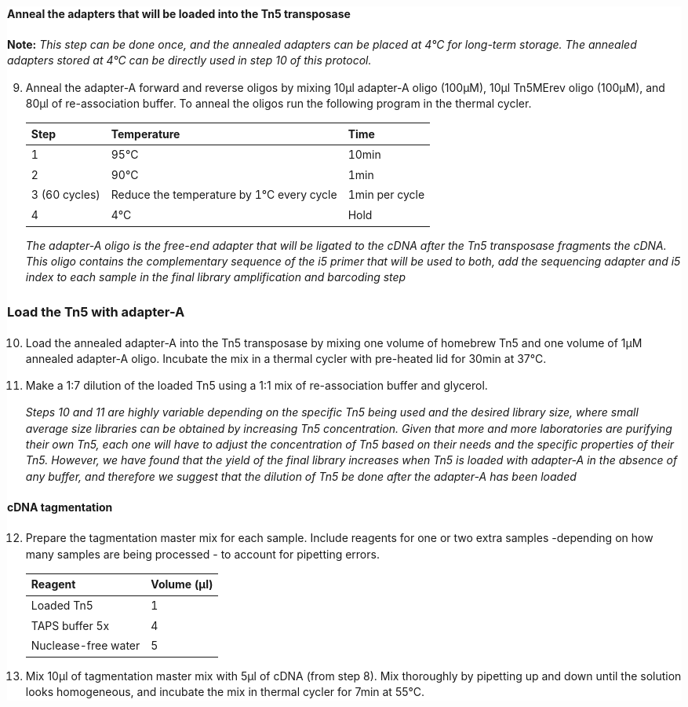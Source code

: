 #### Anneal the adapters that will be loaded into the Tn5 transposase

**Note:** *This step can be done once, and the annealed adapters can be placed at 4°C for long-term storage. The annealed adapters stored at 4°C can be directly used in step 10 of this protocol.* 

9.  Anneal the adapter-A forward and reverse oligos by mixing 10µl adapter-A oligo (100µM), 10µl Tn5MErev oligo (100µM), and 80µl of re-association buffer. To anneal the oligos run the following program in the thermal cycler.

    | Step          | Temperature                               | Time           |
    |---------------|-------------------------------------------|----------------|
    | 1             | 95°C                                      | 10min          |
    | 2             | 90°C                                      | 1min           |
    | 3 (60 cycles) | Reduce the temperature by 1°C every cycle | 1min per cycle |
    | 4             | 4°C                                       | Hold           |

    *The adapter-A oligo is the free-end adapter that will be ligated to the cDNA after the Tn5 transposase fragments the cDNA. This oligo contains the complementary sequence of the i5 primer that will be used to both, add the sequencing adapter and i5 index to each sample in the final library amplification and barcoding step*

### Load the Tn5 with adapter-A

10. Load the annealed adapter-A into the Tn5 transposase by mixing one volume of homebrew Tn5 and one volume of 1µM annealed adapter-A oligo. Incubate the mix in a thermal cycler with pre-heated lid for 30min at 37°C.

11. Make a 1:7 dilution of the loaded Tn5 using a 1:1 mix of re-association buffer and glycerol.

    *Steps 10 and 11 are highly variable depending on the specific Tn5 being used and the desired library size, where small average size libraries can be obtained by increasing Tn5 concentration. Given that more and more laboratories are purifying their own Tn5, each one will have to adjust the concentration of Tn5 based on their needs and the specific properties of their Tn5. However, we have found that the yield of the final library increases when Tn5 is loaded with adapter-A in the absence of any buffer, and therefore we suggest that the dilution of Tn5 be done after the adapter-A has been loaded*

#### cDNA tagmentation

12. Prepare the tagmentation master mix for each sample. Include reagents for one or two extra samples -depending on how many samples are being processed - to account for pipetting errors.

    | Reagent             | Volume (µl) |
    |---------------------|-------------|
    | Loaded Tn5          | 1           |
    | TAPS buffer 5x      | 4           |
    | Nuclease-free water | 5           |

13. Mix 10µl of tagmentation master mix with 5µl of cDNA (from step 8). Mix thoroughly by pipetting up and down until the solution looks homogeneous, and incubate the mix in thermal cycler for 7min at 55°C.
